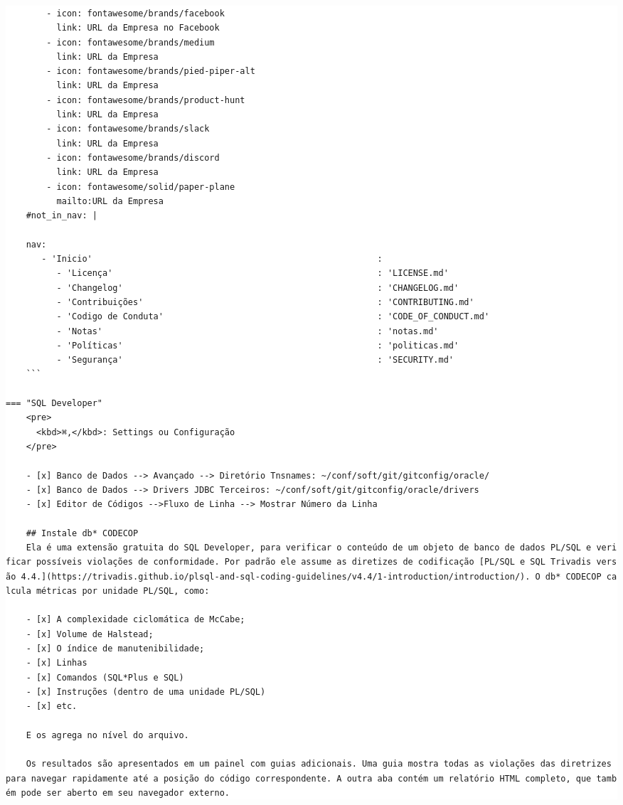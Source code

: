             - icon: fontawesome/brands/facebook
              link: URL da Empresa no Facebook
            - icon: fontawesome/brands/medium
              link: URL da Empresa
            - icon: fontawesome/brands/pied-piper-alt
              link: URL da Empresa
            - icon: fontawesome/brands/product-hunt
              link: URL da Empresa
            - icon: fontawesome/brands/slack
              link: URL da Empresa
            - icon: fontawesome/brands/discord
              link: URL da Empresa
            - icon: fontawesome/solid/paper-plane
              mailto:URL da Empresa
        #not_in_nav: |

        nav:
           - 'Inicio'                                                        :
              - 'Licença'                                                    : 'LICENSE.md'
              - 'Changelog'                                                  : 'CHANGELOG.md'
              - 'Contribuições'                                              : 'CONTRIBUTING.md'
              - 'Codigo de Conduta'                                          : 'CODE_OF_CONDUCT.md'
              - 'Notas'                                                      : 'notas.md'
              - 'Políticas'                                                  : 'politicas.md'
              - 'Segurança'                                                  : 'SECURITY.md'
        ```

    === "SQL Developer"
        <pre>
          <kbd>⌘,</kbd>: Settings ou Configuração
        </pre>

        - [x] Banco de Dados --> Avançado --> Diretório Tnsnames: ~/conf/soft/git/gitconfig/oracle/
        - [x] Banco de Dados --> Drivers JDBC Terceiros: ~/conf/soft/git/gitconfig/oracle/drivers
        - [x] Editor de Códigos -->Fluxo de Linha --> Mostrar Número da Linha

        ## Instale db* CODECOP
        Ela é uma extensão gratuita do SQL Developer, para verificar o conteúdo de um objeto de banco de dados PL/SQL e verificar possíveis violações de conformidade. Por padrão ele assume as diretizes de codificação [PL/SQL e SQL Trivadis versão 4.4.](https://trivadis.github.io/plsql-and-sql-coding-guidelines/v4.4/1-introduction/introduction/). O db* CODECOP calcula métricas por unidade PL/SQL, como:

        - [x] A complexidade ciclomática de McCabe;
        - [x] Volume de Halstead;
        - [x] O índice de manutenibilidade;
        - [x] Linhas
        - [x] Comandos (SQL*Plus e SQL)
        - [x] Instruções (dentro de uma unidade PL/SQL)
        - [x] etc.

        E os agrega no nível do arquivo.

        Os resultados são apresentados em um painel com guias adicionais. Uma guia mostra todas as violações das diretrizes para navegar rapidamente até a posição do código correspondente. A outra aba contém um relatório HTML completo, que também pode ser aberto em seu navegador externo.
